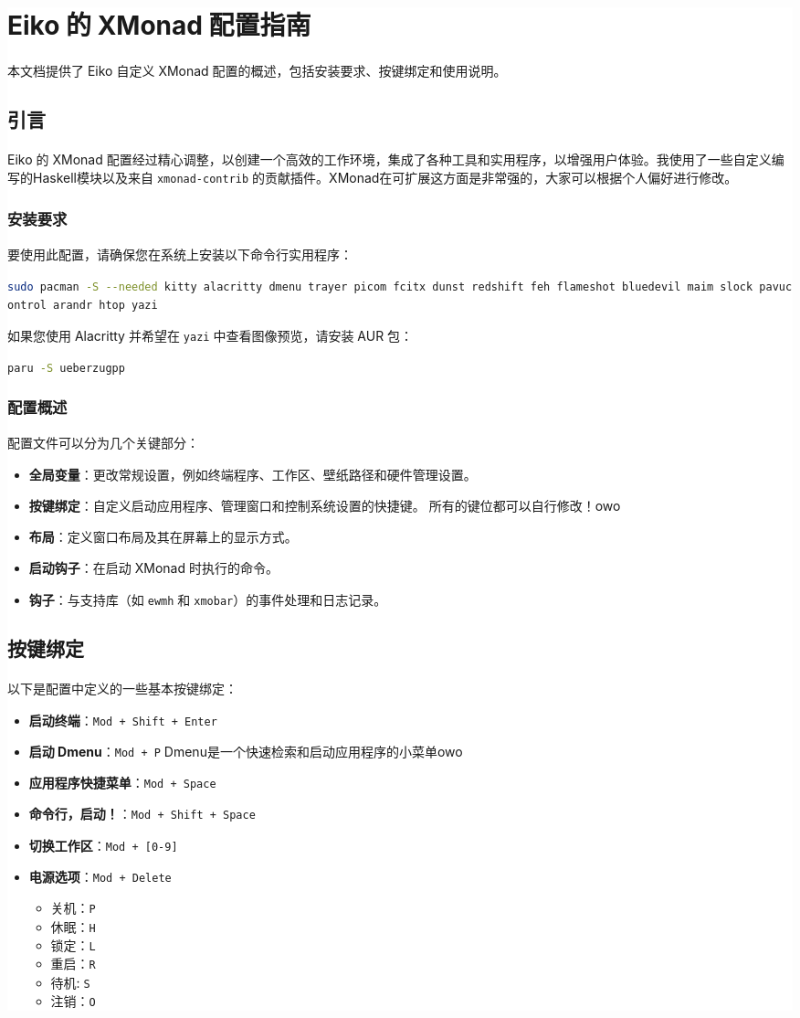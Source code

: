 # Eiko 的 XMonad 配置指南

本文档提供了 Eiko 自定义 XMonad 配置的概述，包括安装要求、按键绑定和使用说明。

## 引言

Eiko 的 XMonad 配置经过精心调整，以创建一个高效的工作环境，集成了各种工具和实用程序，以增强用户体验。我使用了一些自定义编写的Haskell模块以及来自 `xmonad-contrib` 的贡献插件。XMonad在可扩展这方面是非常强的，大家可以根据个人偏好进行修改。

### 安装要求

要使用此配置，请确保您在系统上安装以下命令行实用程序：

```bash
sudo pacman -S --needed kitty alacritty dmenu trayer picom fcitx dunst redshift feh flameshot bluedevil maim slock pavucontrol arandr htop yazi
```

如果您使用 Alacritty 并希望在 `yazi` 中查看图像预览，请安装 AUR 包：

```bash
paru -S ueberzugpp 
```

### 配置概述

配置文件可以分为几个关键部分：

- **全局变量**：更改常规设置，例如终端程序、工作区、壁纸路径和硬件管理设置。

- **按键绑定**：自定义启动应用程序、管理窗口和控制系统设置的快捷键。
  所有的键位都可以自行修改！owo

- **布局**：定义窗口布局及其在屏幕上的显示方式。

- **启动钩子**：在启动 XMonad 时执行的命令。

- **钩子**：与支持库（如 `ewmh` 和 `xmobar`）的事件处理和日志记录。

## 按键绑定

以下是配置中定义的一些基本按键绑定：

- **启动终端**：`Mod + Shift + Enter`

- **启动 Dmenu**：`Mod + P`
  Dmenu是一个快速检索和启动应用程序的小菜单owo

- **应用程序快捷菜单**：`Mod + Space`

- **命令行，启动！**：`Mod + Shift + Space`

- **切换工作区**：`Mod + [0-9]`

- **电源选项**：`Mod + Delete`
    - 关机：`P`
    - 休眠：`H`
    - 锁定：`L`
    - 重启：`R`
    - 待机: `S`
    - 注销：`O`

